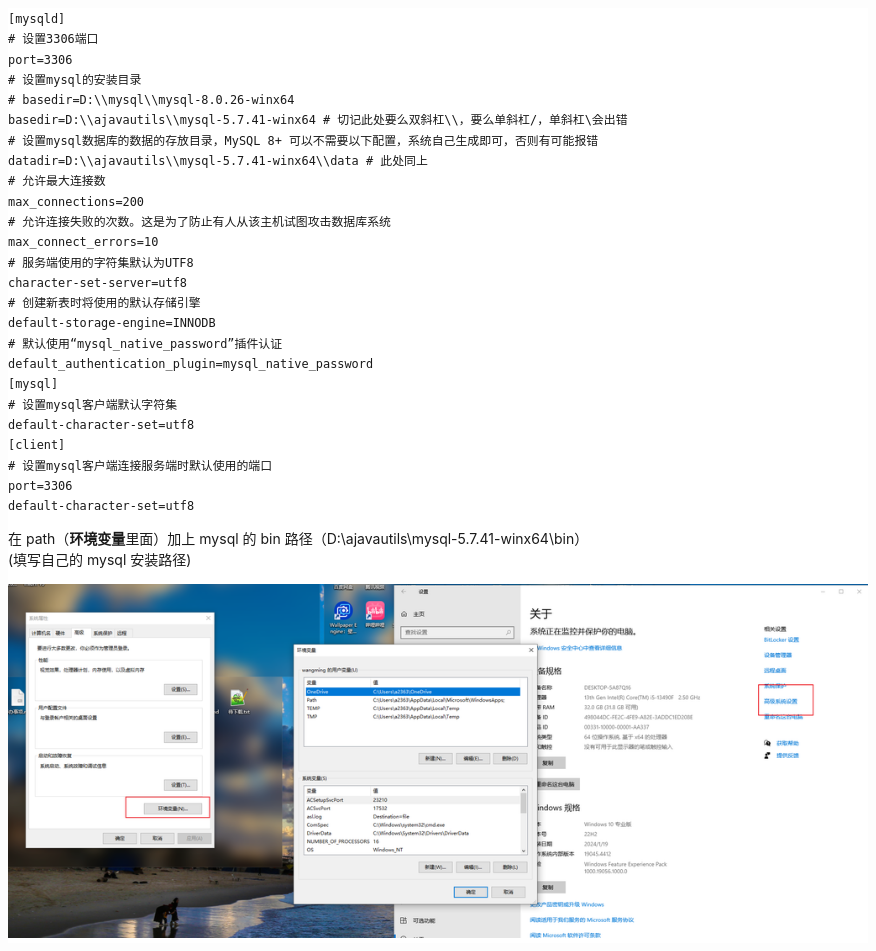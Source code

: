 ```
[mysqld]
# 设置3306端口
port=3306
# 设置mysql的安装目录
# basedir=D:\\mysql\\mysql-8.0.26-winx64
basedir=D:\\ajavautils\\mysql-5.7.41-winx64 # 切记此处要么双斜杠\\，要么单斜杠/，单斜杠\会出错
# 设置mysql数据库的数据的存放目录，MySQL 8+ 可以不需要以下配置，系统自己生成即可，否则有可能报错
datadir=D:\\ajavautils\\mysql-5.7.41-winx64\\data # 此处同上
# 允许最大连接数
max_connections=200
# 允许连接失败的次数。这是为了防止有人从该主机试图攻击数据库系统
max_connect_errors=10
# 服务端使用的字符集默认为UTF8
character-set-server=utf8
# 创建新表时将使用的默认存储引擎
default-storage-engine=INNODB
# 默认使用“mysql_native_password”插件认证
default_authentication_plugin=mysql_native_password
[mysql]
# 设置mysql客户端默认字符集
default-character-set=utf8
[client]
# 设置mysql客户端连接服务端时默认使用的端口
port=3306
default-character-set=utf8
```

在 path（**环境变量**里面）加上 mysql 的 bin 路径（D:\ajavautils\mysql-5.7.41-winx64\bin）  
(填写自己的 mysql 安装路径)

![](<assets/1740015442092.png>)

  
